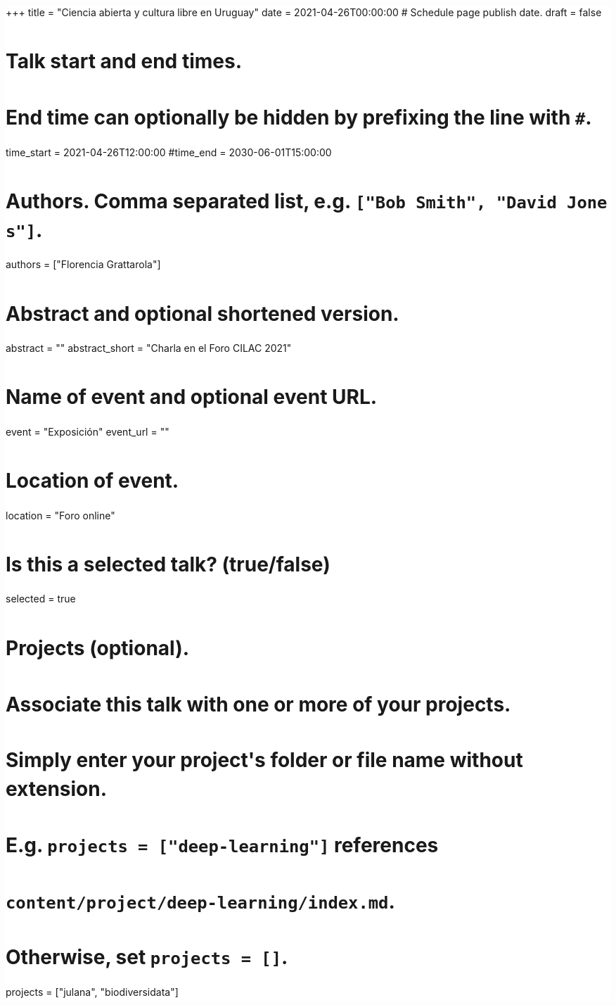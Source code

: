 +++
title = "Ciencia abierta y cultura libre en Uruguay"
date = 2021-04-26T00:00:00  # Schedule page publish date.
draft = false

# Talk start and end times.
#   End time can optionally be hidden by prefixing the line with `#`.
time_start = 2021-04-26T12:00:00
#time_end = 2030-06-01T15:00:00

# Authors. Comma separated list, e.g. `["Bob Smith", "David Jones"]`.
authors = ["Florencia Grattarola"]

# Abstract and optional shortened version.
abstract = ""
abstract_short = "Charla en el Foro CILAC 2021"

# Name of event and optional event URL.
event = "Exposición"
event_url = ""

# Location of event.
location = "Foro online"

# Is this a selected talk? (true/false)
selected = true

# Projects (optional).
#   Associate this talk with one or more of your projects.
#   Simply enter your project's folder or file name without extension.
#   E.g. `projects = ["deep-learning"]` references 
#   `content/project/deep-learning/index.md`.
#   Otherwise, set `projects = []`.
projects = ["julana", "biodiversidata"]
